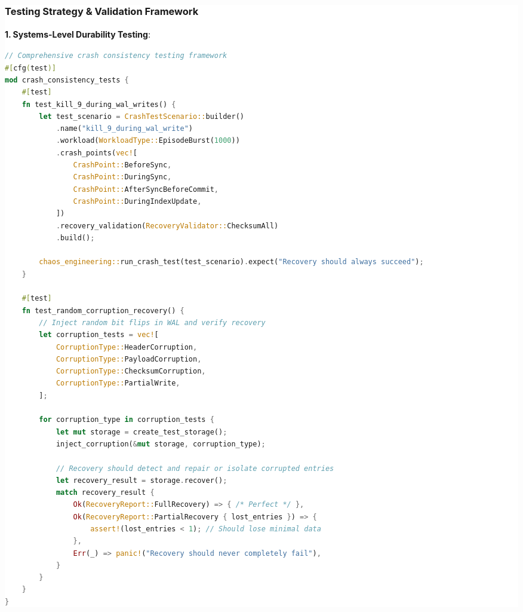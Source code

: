 ### Testing Strategy & Validation Framework

**1. Systems-Level Durability Testing**:
```rust
// Comprehensive crash consistency testing framework
#[cfg(test)]
mod crash_consistency_tests {
    #[test]
    fn test_kill_9_during_wal_writes() {
        let test_scenario = CrashTestScenario::builder()
            .name("kill_9_during_wal_write")
            .workload(WorkloadType::EpisodeBurst(1000))
            .crash_points(vec![
                CrashPoint::BeforeSync,
                CrashPoint::DuringSync, 
                CrashPoint::AfterSyncBeforeCommit,
                CrashPoint::DuringIndexUpdate,
            ])
            .recovery_validation(RecoveryValidator::ChecksumAll)
            .build();
            
        chaos_engineering::run_crash_test(test_scenario).expect("Recovery should always succeed");
    }
    
    #[test] 
    fn test_random_corruption_recovery() {
        // Inject random bit flips in WAL and verify recovery
        let corruption_tests = vec![
            CorruptionType::HeaderCorruption,
            CorruptionType::PayloadCorruption,
            CorruptionType::ChecksumCorruption,
            CorruptionType::PartialWrite,
        ];
        
        for corruption_type in corruption_tests {
            let mut storage = create_test_storage();
            inject_corruption(&mut storage, corruption_type);
            
            // Recovery should detect and repair or isolate corrupted entries
            let recovery_result = storage.recover();
            match recovery_result {
                Ok(RecoveryReport::FullRecovery) => { /* Perfect */ },
                Ok(RecoveryReport::PartialRecovery { lost_entries }) => {
                    assert!(lost_entries < 1); // Should lose minimal data
                },
                Err(_) => panic!("Recovery should never completely fail"),
            }
        }
    }
}
```
